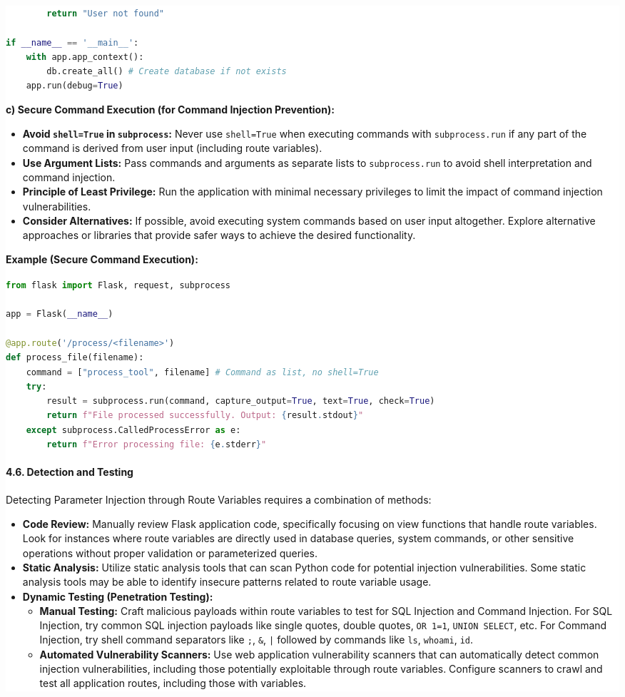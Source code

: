 ```python
        return "User not found"

if __name__ == '__main__':
    with app.app_context():
        db.create_all() # Create database if not exists
    app.run(debug=True)
```

**c) Secure Command Execution (for Command Injection Prevention):**

*   **Avoid `shell=True` in `subprocess`:**  Never use `shell=True` when executing commands with `subprocess.run` if any part of the command is derived from user input (including route variables).
*   **Use Argument Lists:** Pass commands and arguments as separate lists to `subprocess.run` to avoid shell interpretation and command injection.
*   **Principle of Least Privilege:** Run the application with minimal necessary privileges to limit the impact of command injection vulnerabilities.
*   **Consider Alternatives:** If possible, avoid executing system commands based on user input altogether. Explore alternative approaches or libraries that provide safer ways to achieve the desired functionality.

**Example (Secure Command Execution):**

```python
from flask import Flask, request, subprocess

app = Flask(__name__)

@app.route('/process/<filename>')
def process_file(filename):
    command = ["process_tool", filename] # Command as list, no shell=True
    try:
        result = subprocess.run(command, capture_output=True, text=True, check=True)
        return f"File processed successfully. Output: {result.stdout}"
    except subprocess.CalledProcessError as e:
        return f"Error processing file: {e.stderr}"
```

#### 4.6. Detection and Testing

Detecting Parameter Injection through Route Variables requires a combination of methods:

*   **Code Review:** Manually review Flask application code, specifically focusing on view functions that handle route variables. Look for instances where route variables are directly used in database queries, system commands, or other sensitive operations without proper validation or parameterized queries.
*   **Static Analysis:**  Utilize static analysis tools that can scan Python code for potential injection vulnerabilities. Some static analysis tools may be able to identify insecure patterns related to route variable usage.
*   **Dynamic Testing (Penetration Testing):**
    *   **Manual Testing:**  Craft malicious payloads within route variables to test for SQL Injection and Command Injection. For SQL Injection, try common SQL injection payloads like single quotes, double quotes, `OR 1=1`, `UNION SELECT`, etc. For Command Injection, try shell command separators like `;`, `&`, `|` followed by commands like `ls`, `whoami`, `id`.
    *   **Automated Vulnerability Scanners:** Use web application vulnerability scanners that can automatically detect common injection vulnerabilities, including those potentially exploitable through route variables. Configure scanners to crawl and test all application routes, including those with variables.
